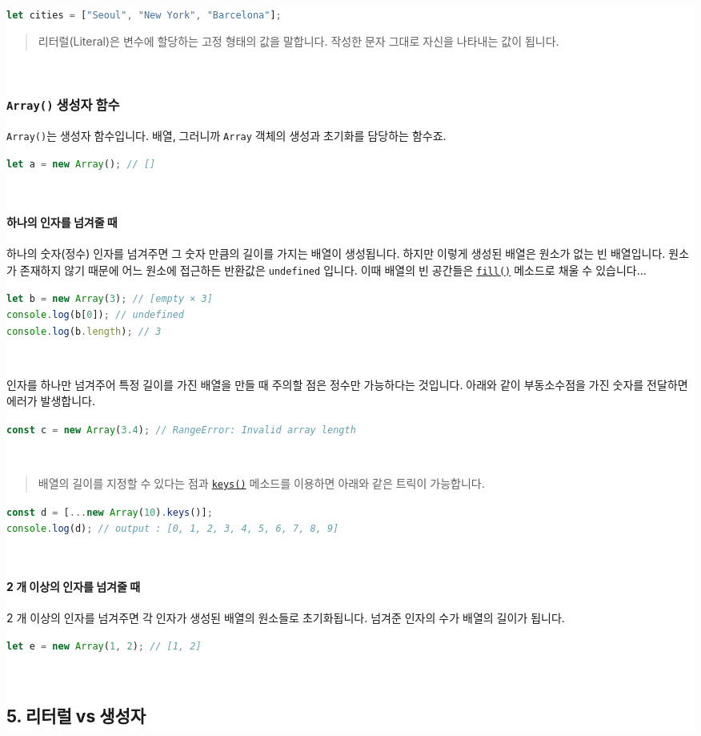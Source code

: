 ```javascript
let cities = ["Seoul", "New York", "Barcelona"];
```

> 리터럴(Literal)은 변수에 할당하는 고정 형태의 값을 말합니다. 작성한 문자 그대로 자신을 나타내는 값이 됩니다.

<br>

### `Array()` 생성자 함수

`Array()`는 생성자 함수입니다. 배열, 그러니까 `Array` 객체의 생성과 초기화를 담당하는 함수죠.

```javascript
let a = new Array(); // []
```

<br>

#### 하나의 인자를 넘겨줄 때

하나의 숫자(정수) 인자를 넘겨주면 그 숫자 만큼의 길이를 가지는 배열이 생성됩니다. 하지만 이렇게 생성된 배열은 원소가 없는 빈 배열입니다. 원소가 존재하지 않기 때문에 어느 원소에 접근하든 반환값은 `undefined` 입니다. 이때 배열의 빈 공간들은 [`fill()`](https://developer.mozilla.org/en-US/docs/Web/JavaScript/Reference/Global_Objects/Array/fill) 메소드로 채울 수 있습니다...

```javascript
let b = new Array(3); // [empty × 3]
console.log(b[0]); // undefined
console.log(b.length); // 3
```

<br>

인자를 하나만 넘겨주어 특정 길이를 가진 배열을 만들 때 주의할 점은 정수만 가능하다는 것입니다. 아래와 같이 부동소수점을 가진 숫자를 전달하면 에러가 발생합니다.

```javascript
const c = new Array(3.4); // RangeError: Invalid array length
```

<br>

> 배열의 길이를 지정할 수 있다는 점과 [`keys()`](https://developer.mozilla.org/ko/docs/Web/JavaScript/Reference/Global_Objects/Array/keys) 메소드를 이용하면 아래와 같은 트릭이 가능합니다.

```javascript
const d = [...new Array(10).keys()];
console.log(d); // output : [0, 1, 2, 3, 4, 5, 6, 7, 8, 9]
```

<br>

#### 2 개 이상의 인자를 넘겨줄 때

2 개 이상의 인자를 넘겨주면 각 인자가 생성된 배열의 원소들로 초기화됩니다. 넘겨준 인자의 수가 배열의 길이가 됩니다.

```javascript
let e = new Array(1, 2); // [1, 2]
```

<br>

## 5. 리터럴 vs 생성자
